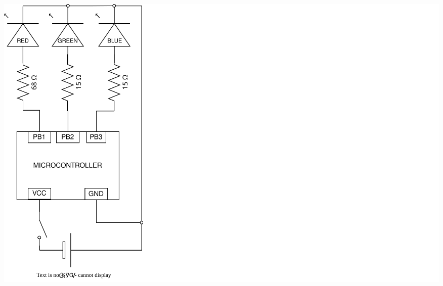   <img src="./BLT_whitepaper/BLT_Circuit3.7v.drawio.svg" alt="BLT Circuit Diagram" style="width: 32%;">